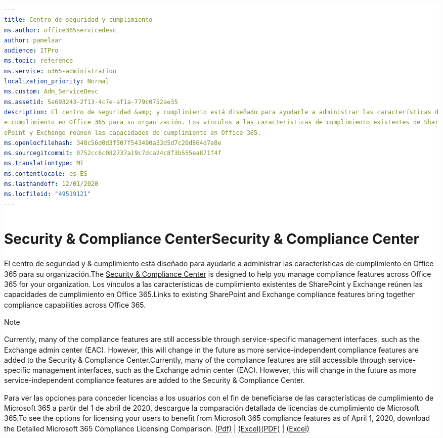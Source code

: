 ```yaml
---
title: Centro de seguridad y cumplimiento
ms.author: office365servicedesc
author: pamelaar
audience: ITPro
ms.topic: reference
ms.service: o365-administration
localization_priority: Normal
ms.custom: Adm_ServiceDesc
ms.assetid: 5a693243-2f13-4c7e-af1a-779c0752ae35
description: El centro de seguridad &amp; y cumplimiento está diseñado para ayudarle a administrar las características de cumplimiento en Office 365 para su organización. Los vínculos a las características de cumplimiento existentes de SharePoint y Exchange reúnen las capacidades de cumplimiento en Office 365.
ms.openlocfilehash: 348c56d0d3f507f543490a33d5d7c20d864d7e8e
ms.sourcegitcommit: 0752cc6c082737a19c7dca24c8f3b555ea871f4f
ms.translationtype: MT
ms.contentlocale: es-ES
ms.lasthandoff: 12/01/2020
ms.locfileid: "49519121"
---
```

# <a name="security-amp-compliance-center"></a><span data-ttu-id="1e9f3-104">Security &amp; Compliance Center</span><span class="sxs-lookup"><span data-stu-id="1e9f3-104">Security &amp; Compliance Center</span></span>

<span data-ttu-id="1e9f3-105">El [centro de seguridad y &amp; cumplimiento](https://protection.office.com/) está diseñado para ayudarle a administrar las características de cumplimiento en Office 365 para su organización.</span><span class="sxs-lookup"><span data-stu-id="1e9f3-105">The [Security &amp; Compliance Center](https://protection.office.com/) is designed to help you manage compliance features across Office 365 for your organization.</span></span> <span data-ttu-id="1e9f3-106">Los vínculos a las características de cumplimiento existentes de SharePoint y Exchange reúnen las capacidades de cumplimiento en Office 365.</span><span class="sxs-lookup"><span data-stu-id="1e9f3-106">Links to existing SharePoint and Exchange compliance features bring together compliance capabilities across Office 365.</span></span>
  
> [!NOTE]
> <span data-ttu-id="1e9f3-p103">Currently, many of the compliance features are still accessible through service-specific management interfaces, such as the Exchange admin center (EAC). However, this will change in the future as more service-independent compliance features are added to the Security &amp; Compliance Center.</span><span class="sxs-lookup"><span data-stu-id="1e9f3-p103">Currently, many of the compliance features are still accessible through service-specific management interfaces, such as the Exchange admin center (EAC). However, this will change in the future as more service-independent compliance features are added to the Security &amp; Compliance Center.</span></span>

<span data-ttu-id="1e9f3-109">Para ver las opciones para conceder licencias a los usuarios con el fin de beneficiarse de las características de cumplimiento de Microsoft 365 a partir del 1 de abril de 2020, descargue la comparación detallada de licencias de cumplimiento de Microsoft 365.</span><span class="sxs-lookup"><span data-stu-id="1e9f3-109">To see the options for licensing your users to benefit from Microsoft 365 compliance features as of April 1, 2020, download the Detailed Microsoft 365 Compliance Licensing Comparison.</span></span> <span data-ttu-id="1e9f3-110">[(Pdf)](https://docs.microsoft.com/office365/servicedescriptions/downloads/microsoft-365-compliance-licensing-comparison.pdf)  |  [(Excel)](https://docs.microsoft.com/office365/servicedescriptions/downloads/microsoft-365-compliance-licensing-comparison.xlsx)</span><span class="sxs-lookup"><span data-stu-id="1e9f3-110">[(PDF)](https://docs.microsoft.com/office365/servicedescriptions/downloads/microsoft-365-compliance-licensing-comparison.pdf) | [(Excel)](https://docs.microsoft.com/office365/servicedescriptions/downloads/microsoft-365-compliance-licensing-comparison.xlsx)</span></span>
  